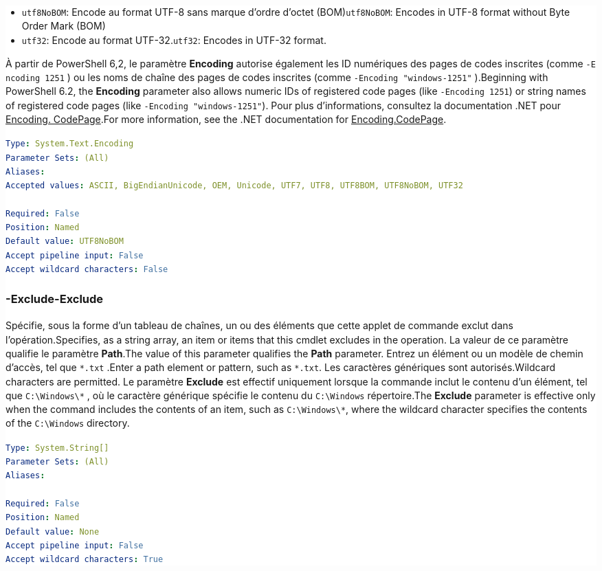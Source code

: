 - <span data-ttu-id="9bdb6-178">`utf8NoBOM`: Encode au format UTF-8 sans marque d’ordre d’octet (BOM)</span><span class="sxs-lookup"><span data-stu-id="9bdb6-178">`utf8NoBOM`: Encodes in UTF-8 format without Byte Order Mark (BOM)</span></span>
- <span data-ttu-id="9bdb6-179">`utf32`: Encode au format UTF-32.</span><span class="sxs-lookup"><span data-stu-id="9bdb6-179">`utf32`: Encodes in UTF-32 format.</span></span>

<span data-ttu-id="9bdb6-180">À partir de PowerShell 6,2, le paramètre **Encoding** autorise également les ID numériques des pages de codes inscrites (comme `-Encoding 1251` ) ou les noms de chaîne des pages de codes inscrites (comme `-Encoding "windows-1251"` ).</span><span class="sxs-lookup"><span data-stu-id="9bdb6-180">Beginning with PowerShell 6.2, the **Encoding** parameter also allows numeric IDs of registered code pages (like `-Encoding 1251`) or string names of registered code pages (like `-Encoding "windows-1251"`).</span></span> <span data-ttu-id="9bdb6-181">Pour plus d’informations, consultez la documentation .NET pour [Encoding. CodePage](/dotnet/api/system.text.encoding.codepage?view=netcore-2.2).</span><span class="sxs-lookup"><span data-stu-id="9bdb6-181">For more information, see the .NET documentation for [Encoding.CodePage](/dotnet/api/system.text.encoding.codepage?view=netcore-2.2).</span></span>

```yaml
Type: System.Text.Encoding
Parameter Sets: (All)
Aliases:
Accepted values: ASCII, BigEndianUnicode, OEM, Unicode, UTF7, UTF8, UTF8BOM, UTF8NoBOM, UTF32

Required: False
Position: Named
Default value: UTF8NoBOM
Accept pipeline input: False
Accept wildcard characters: False
```

### <span data-ttu-id="9bdb6-182">-Exclude</span><span class="sxs-lookup"><span data-stu-id="9bdb6-182">-Exclude</span></span>

<span data-ttu-id="9bdb6-183">Spécifie, sous la forme d’un tableau de chaînes, un ou des éléments que cette applet de commande exclut dans l’opération.</span><span class="sxs-lookup"><span data-stu-id="9bdb6-183">Specifies, as a string array, an item or items that this cmdlet excludes in the operation.</span></span> <span data-ttu-id="9bdb6-184">La valeur de ce paramètre qualifie le paramètre **Path**.</span><span class="sxs-lookup"><span data-stu-id="9bdb6-184">The value of this parameter qualifies the **Path** parameter.</span></span> <span data-ttu-id="9bdb6-185">Entrez un élément ou un modèle de chemin d’accès, tel que `*.txt` .</span><span class="sxs-lookup"><span data-stu-id="9bdb6-185">Enter a path element or pattern, such as `*.txt`.</span></span> <span data-ttu-id="9bdb6-186">Les caractères génériques sont autorisés.</span><span class="sxs-lookup"><span data-stu-id="9bdb6-186">Wildcard characters are permitted.</span></span> <span data-ttu-id="9bdb6-187">Le paramètre **Exclude** est effectif uniquement lorsque la commande inclut le contenu d’un élément, tel que `C:\Windows\*` , où le caractère générique spécifie le contenu du `C:\Windows` répertoire.</span><span class="sxs-lookup"><span data-stu-id="9bdb6-187">The **Exclude** parameter is effective only when the command includes the contents of an item, such as `C:\Windows\*`, where the wildcard character specifies the contents of the `C:\Windows` directory.</span></span>

```yaml
Type: System.String[]
Parameter Sets: (All)
Aliases:

Required: False
Position: Named
Default value: None
Accept pipeline input: False
Accept wildcard characters: True
```
